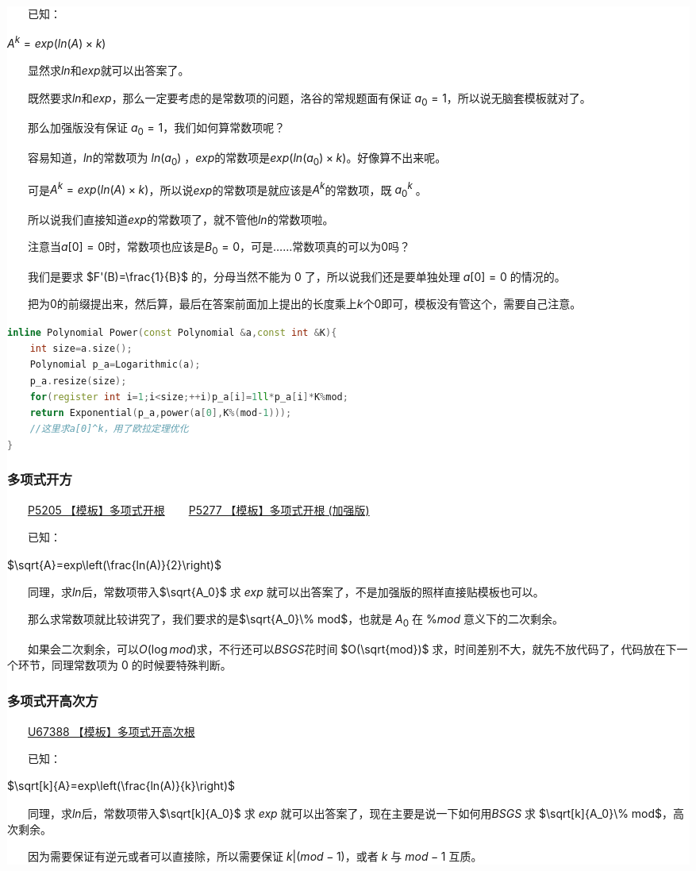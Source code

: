 $\ \ \ \ \ \ \,$已知：

$A^k=exp\left(ln(A)\times k\right)$

$\ \ \ \ \ \ \,$显然求$ln$和$exp$就可以出答案了。

$\ \ \ \ \ \ \,$既然要求$ln$和$exp$，那么一定要考虑的是常数项的问题，洛谷的常规题面有保证 $a_0=1$，所以说无脑套模板就对了。

$\ \ \ \ \ \ \,$那么加强版没有保证 $a_0=1$，我们如何算常数项呢？

$\ \ \ \ \ \ \,$容易知道，$ln$的常数项为 $ln(a_0)$ ，$exp$的常数项是$exp(ln(a_0)\times k)$。好像算不出来呢。

$\ \ \ \ \ \ \,$可是$A^k=exp\left(ln(A)\times k\right)$，所以说$exp$的常数项是就应该是$A^k$的常数项，既 $a_0^k$ 。

$\ \ \ \ \ \ \,$所以说我们直接知道$exp$的常数项了，就不管他$ln$的常数项啦。

$\ \ \ \ \ \ \,$注意当$a[0]=0$时，常数项也应该是$B_0=0$，可是……常数项真的可以为$0$吗？

$\ \ \ \ \ \ \,$我们是要求 $F'(B)=\frac{1}{B}$ 的，分母当然不能为 $0$ 了，所以说我们还是要单独处理 $a[0]=0$ 的情况的。

$\ \ \ \ \ \ \,$把为$0$的前缀提出来，然后算，最后在答案前面加上提出的长度乘上$k$个$0$即可，模板没有管这个，需要自己注意。

``` cpp
inline Polynomial Power(const Polynomial &a,const int &K){
	int size=a.size();
  	Polynomial p_a=Logarithmic(a);
  	p_a.resize(size);
  	for(register int i=1;i<size;++i)p_a[i]=1ll*p_a[i]*K%mod;
  	return Exponential(p_a,power(a[0],K%(mod-1)));
  	//这里求a[0]^k，用了欧拉定理优化
}
```


### 多项式开方
$\ \ \ \ \ \ \,$[P5205 【模板】多项式开根](https://www.luogu.org/problemnew/show/P5205)
$\ \ \ \ \ \ \,$[P5277 【模板】多项式开根 (加强版)](https://www.luogu.org/problemnew/show/P5277)

$\ \ \ \ \ \ \,$已知：

$\sqrt{A}=exp\left(\frac{ln(A)}{2}\right)$

$\ \ \ \ \ \ \,$同理，求$ln$后，常数项带入$\sqrt{A_0}$ 求 $exp$ 就可以出答案了，不是加强版的照样直接贴模板也可以。

$\ \ \ \ \ \ \,$那么求常数项就比较讲究了，我们要求的是$\sqrt{A_0}\% mod$，也就是 $A_0$ 在 $\% mod$ 意义下的二次剩余。

$\ \ \ \ \ \ \,$如果会二次剩余，可以$O(\log mod)$求，不行还可以$BSGS$花时间 $O(\sqrt{mod})$ 求，时间差别不大，就先不放代码了，代码放在下一个环节，同理常数项为 $0$ 的时候要特殊判断。


### 多项式开高次方
$\ \ \ \ \ \ \,$[U67388 【模板】多项式开高次根](https://www.luogu.org/problemnew/show/U67388)

$\ \ \ \ \ \ \,$已知：

$\sqrt[k]{A}=exp\left(\frac{ln(A)}{k}\right)$

$\ \ \ \ \ \ \,$同理，求$ln$后，常数项带入$\sqrt[k]{A_0}$ 求 $exp$ 就可以出答案了，现在主要是说一下如何用$BSGS$ 求 $\sqrt[k]{A_0}\% mod$，高次剩余。

$\ \ \ \ \ \ \,$因为需要保证有逆元或者可以直接除，所以需要保证 $k|(mod-1)$，或者 $k$ 与 $mod-1$ 互质。
